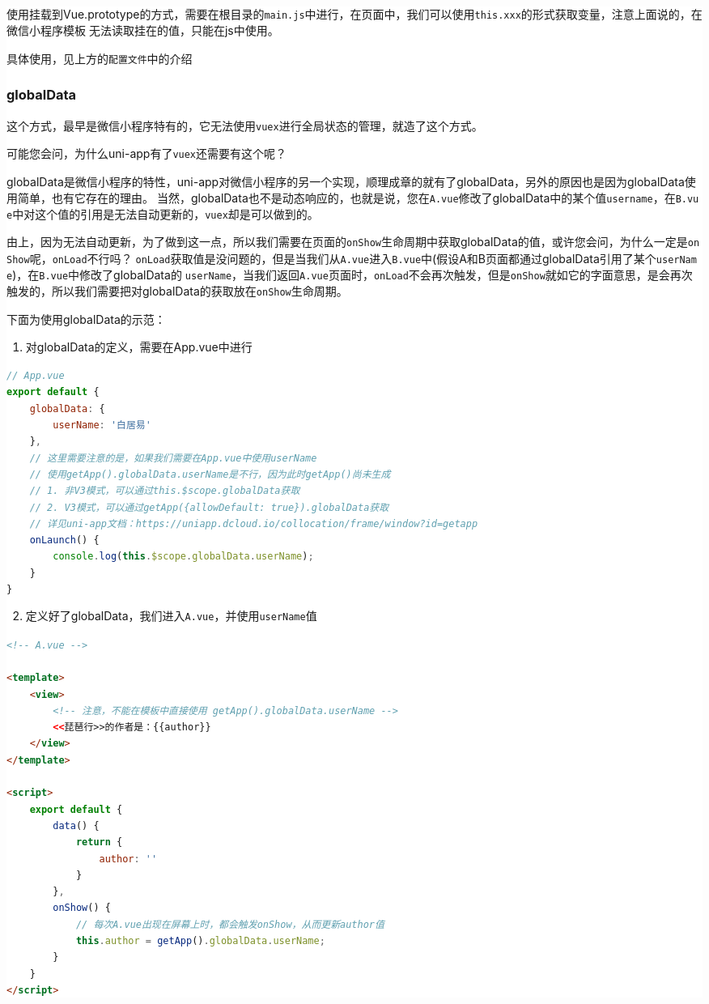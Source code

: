 使用挂载到Vue.prototype的方式，需要在根目录的`main.js`中进行，在页面中，我们可以使用`this.xxx`的形式获取变量，注意上面说的，在微信小程序模板
无法读取挂在的值，只能在js中使用。

具体使用，见上方的`配置文件`中的介绍



### globalData

这个方式，最早是微信小程序特有的，它无法使用`vuex`进行全局状态的管理，就造了这个方式。  

可能您会问，为什么uni-app有了`vuex`还需要有这个呢？

globalData是微信小程序的特性，uni-app对微信小程序的另一个实现，顺理成章的就有了globalData，另外的原因也是因为globalData使用简单，也有它存在的理由。
当然，globalData也不是动态响应的，也就是说，您在`A.vue`修改了globalData中的某个值`username`，在`B.vue`中对这个值的引用是无法自动更新的，`vuex`却是可以做到的。

由上，因为无法自动更新，为了做到这一点，所以我们需要在页面的`onShow`生命周期中获取globalData的值，或许您会问，为什么一定是`onShow`呢，`onLoad`不行吗？
`onLoad`获取值是没问题的，但是当我们从`A.vue`进入`B.vue`中(假设A和B页面都通过globalData引用了某个`userName`)，在`B.vue`中修改了globalData的
`userName`，当我们返回`A.vue`页面时，`onLoad`不会再次触发，但是`onShow`就如它的字面意思，是会再次触发的，所以我们需要把对globalData的获取放在`onShow`生命周期。

下面为使用globalData的示范：

1. 对globalData的定义，需要在App.vue中进行

```js
// App.vue
export default {
	globalData: {
		userName: '白居易'
	},
	// 这里需要注意的是，如果我们需要在App.vue中使用userName
	// 使用getApp().globalData.userName是不行，因为此时getApp()尚未生成
	// 1. 非V3模式，可以通过this.$scope.globalData获取
	// 2. V3模式，可以通过getApp({allowDefault: true}).globalData获取
	// 详见uni-app文档：https://uniapp.dcloud.io/collocation/frame/window?id=getapp
	onLaunch() {
		console.log(this.$scope.globalData.userName);
	}
}
```

2. 定义好了globalData，我们进入`A.vue`，并使用`userName`值

```html
<!-- A.vue -->

<template>
	<view>
		<!-- 注意，不能在模板中直接使用 getApp().globalData.userName -->
		<<琵琶行>>的作者是：{{author}}
	</view>
</template>

<script>
	export default {
		data() {
			return {
				author: ''
			}
		},
		onShow() {
			// 每次A.vue出现在屏幕上时，都会触发onShow，从而更新author值
			this.author = getApp().globalData.userName;
		}
	}
</script>
```
